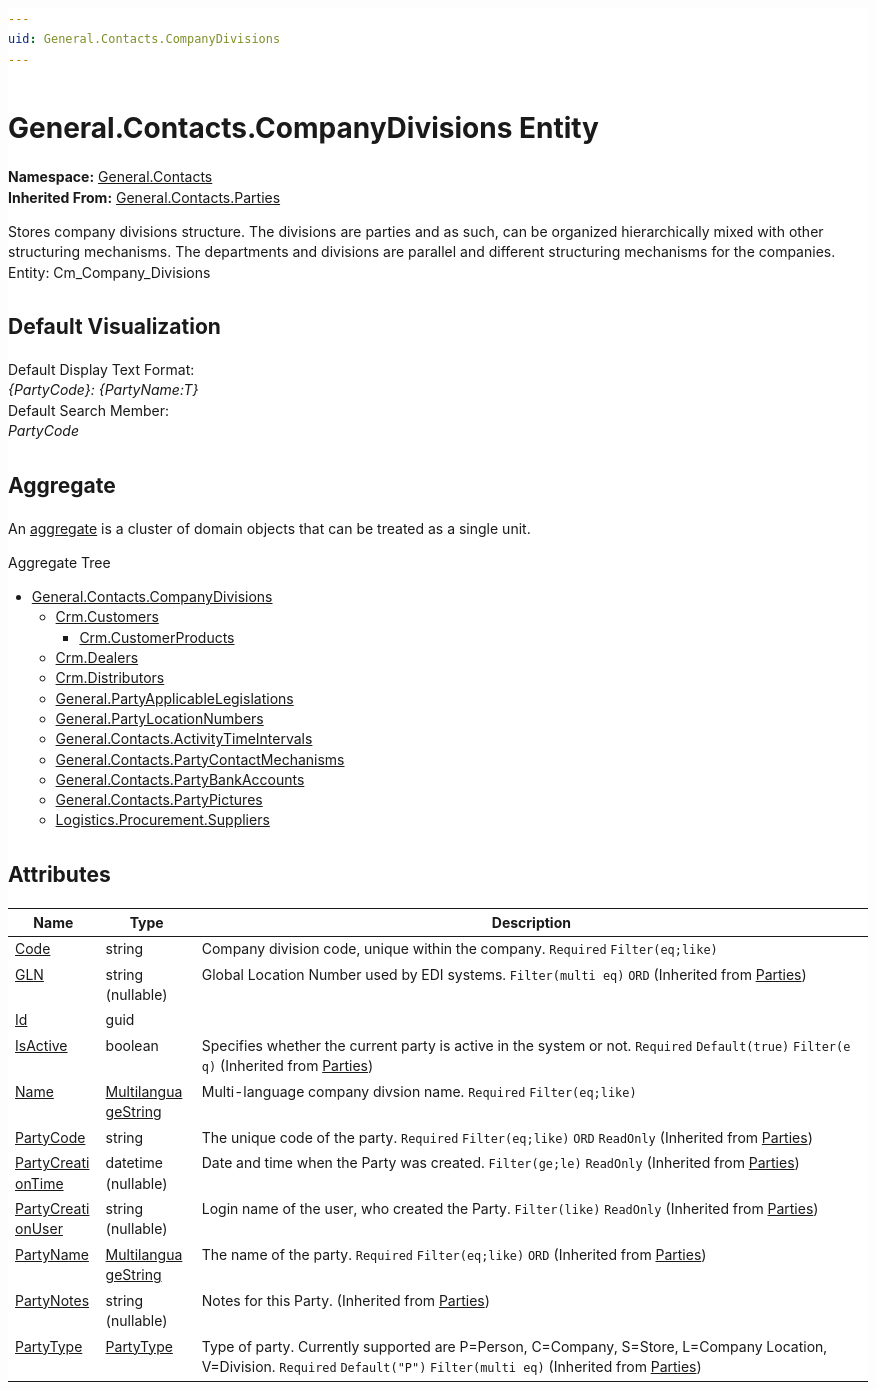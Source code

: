 ```yaml
---
uid: General.Contacts.CompanyDivisions
---
```

# General.Contacts.CompanyDivisions Entity

**Namespace:** [General.Contacts](General.Contacts.md)  
**Inherited From:** [General.Contacts.Parties](General.Contacts.Parties.md)  

Stores company divisions structure. The divisions are parties and as such, can be organized hierarchically mixed with other structuring mechanisms. The departments and divisions are parallel and different structuring mechanisms for the companies. Entity: Cm_Company_Divisions

## Default Visualization
Default Display Text Format:  
_{PartyCode}: {PartyName:T}_  
Default Search Member:  
_PartyCode_  

## Aggregate
An [aggregate](https://docs.erp.net/tech/advanced/concepts/aggregates.html) is a cluster of domain objects that can be treated as a single unit.  

Aggregate Tree  
* [General.Contacts.CompanyDivisions](General.Contacts.CompanyDivisions.md)  
  * [Crm.Customers](Crm.Customers.md)  
    * [Crm.CustomerProducts](Crm.CustomerProducts.md)  
  * [Crm.Dealers](Crm.Dealers.md)  
  * [Crm.Distributors](Crm.Distributors.md)  
  * [General.PartyApplicableLegislations](General.PartyApplicableLegislations.md)  
  * [General.PartyLocationNumbers](General.PartyLocationNumbers.md)  
  * [General.Contacts.ActivityTimeIntervals](General.Contacts.ActivityTimeIntervals.md)  
  * [General.Contacts.PartyContactMechanisms](General.Contacts.PartyContactMechanisms.md)  
  * [General.Contacts.PartyBankAccounts](General.Contacts.PartyBankAccounts.md)  
  * [General.Contacts.PartyPictures](General.Contacts.PartyPictures.md)  
  * [Logistics.Procurement.Suppliers](Logistics.Procurement.Suppliers.md)  

## Attributes

| Name | Type | Description |
| ---- | ---- | --- |
| [Code](General.Contacts.CompanyDivisions.md#code) | string | Company division code, unique within the company. `Required` `Filter(eq;like)` 
| [GLN](General.Contacts.CompanyDivisions.md#gln) | string (nullable) | Global Location Number used by EDI systems. `Filter(multi eq)` `ORD` (Inherited from [Parties](General.Contacts.Parties.md)) 
| [Id](General.Contacts.CompanyDivisions.md#id) | guid |  
| [IsActive](General.Contacts.CompanyDivisions.md#isactive) | boolean | Specifies whether the current party is active in the system or not. `Required` `Default(true)` `Filter(eq)` (Inherited from [Parties](General.Contacts.Parties.md)) 
| [Name](General.Contacts.CompanyDivisions.md#name) | [MultilanguageString](../data-types.md#multilanguagestring) | Multi-language company divsion name. `Required` `Filter(eq;like)` 
| [PartyCode](General.Contacts.CompanyDivisions.md#partycode) | string | The unique code of the party. `Required` `Filter(eq;like)` `ORD` `ReadOnly` (Inherited from [Parties](General.Contacts.Parties.md)) 
| [PartyCreationTime](General.Contacts.CompanyDivisions.md#partycreationtime) | datetime (nullable) | Date and time when the Party was created. `Filter(ge;le)` `ReadOnly` (Inherited from [Parties](General.Contacts.Parties.md)) 
| [PartyCreationUser](General.Contacts.CompanyDivisions.md#partycreationuser) | string (nullable) | Login name of the user, who created the Party. `Filter(like)` `ReadOnly` (Inherited from [Parties](General.Contacts.Parties.md)) 
| [PartyName](General.Contacts.CompanyDivisions.md#partyname) | [MultilanguageString](../data-types.md#multilanguagestring) | The name of the party. `Required` `Filter(eq;like)` `ORD` (Inherited from [Parties](General.Contacts.Parties.md)) 
| [PartyNotes](General.Contacts.CompanyDivisions.md#partynotes) | string (nullable) | Notes for this Party. (Inherited from [Parties](General.Contacts.Parties.md)) 
| [PartyType](General.Contacts.CompanyDivisions.md#partytype) | [PartyType](General.Contacts.CompanyDivisions.md#partytype) | Type of party. Currently supported are P=Person, C=Company, S=Store, L=Company Location, V=Division. `Required` `Default("P")` `Filter(multi eq)` (Inherited from [Parties](General.Contacts.Parties.md)) 